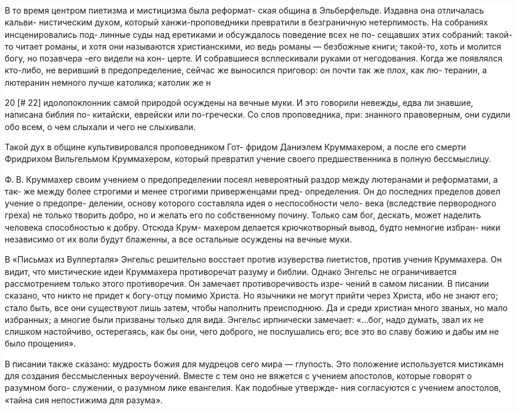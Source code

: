 В то время центром пиетизма и мистицизма была реформат-
ская община в Эльберфельде. Издавна она отличалась кальви-
нистическим духом, который ханжи-проповедники превратили в
безграничную нетерпимость. На собраниях инсценировались под-
линные суды над еретиками и обсуждалось поведение всех не по-
сещавших этих собраний: такой-то читает романы, и хотя они
называются христианскими, ио ведь романы — безбожные книги;
такой-то, хоть и молится богу, но позавчера -его видели на кон-
церте. И собравшиеся всплескивали руками от негодования.
Когда же появлялся кто-либо, не веривший в предопределение,
сейчас же выносился приговор: он почти так же плох, как лю-
теранин, а лютеранин немного лучше католика; католик же н

20 [# 22] идолопоклонник самой природой осуждены на вечные муки. И это
говорили невежды, едва ли знавшие, написана библия по-
китайски, еврейски или по-гречески. Со слов проповедника, при:
знанного правоверным, они судили обо всем, о чем слыхали и
чего не слыхивали.

Такой дух в общине культивировался проповедником Гот-
фридом Даниэлем Круммахером, а после его смерти Фридрихом
Вильгельмом Круммахером, который превратил учение своего
предшественника в полную бессмыслицу.

Ф. В. Круммахер своим учением о предопределении посеял
невероятный раздор между лютеранами и реформатами, а так-
же между более строгими и менее строгими приверженцами пред-
определения. Он до последних пределов довел учение о предопре-
делении, основу которого составляла идея о неспособности чело-
века (вследствие первородного греха) не только творить добро,
но и желать его по собственному почину. Только сам бог, дескать,
может наделить человека способностью к добру. Отсюда Крум-
махером делается крючкотворный вывод, будто немногие избран-
ники независимо от их воли будут блаженны, а все остальные
осуждены на вечные муки.

В «Письмах из Вулперталя» Энгельс решительно восстает
против изуверства пиетистов, против учения Круммахера. Он
видит, что мистические идеи Круммахера противоречат разуму
и библии. Однако Энгельс не ограничивается рассмотрением
только этого противоречия. Он замечает противоречивость изре-
чений в самом писании. В писании сказано, что никто не придет
к богу-отцу помимо Христа. Но язычники не могут прийти через
Христа, ибо не знают его; стало быть, все они существуют лишь
затем, чтобы наполнить преисподнюю. Да и среди христиан
много званых, но мало избранных; а многие были призваны
только для вида. Энгельс ирпнически замечает: «...бог, надо
думать, звал их не слишком настойчиво, остерегаясь, как бы они,
чего доброго, не послушались его; все это во славу божию и
дабы им не было прощения».

В писании также сказано: мудрость божия для мудрецов
сего мира — глупость. Это положение используется мистикамн
для создания бессмысленных вероучений. Вместе с тем оно не
вяжется с учением апостолов, которые говорят о разумном бого-
служении, о разумном лике евангелия. Как подобные утвержде-
ния согласуются с учением апостолов, «тайна сия непостижима
для разума».
